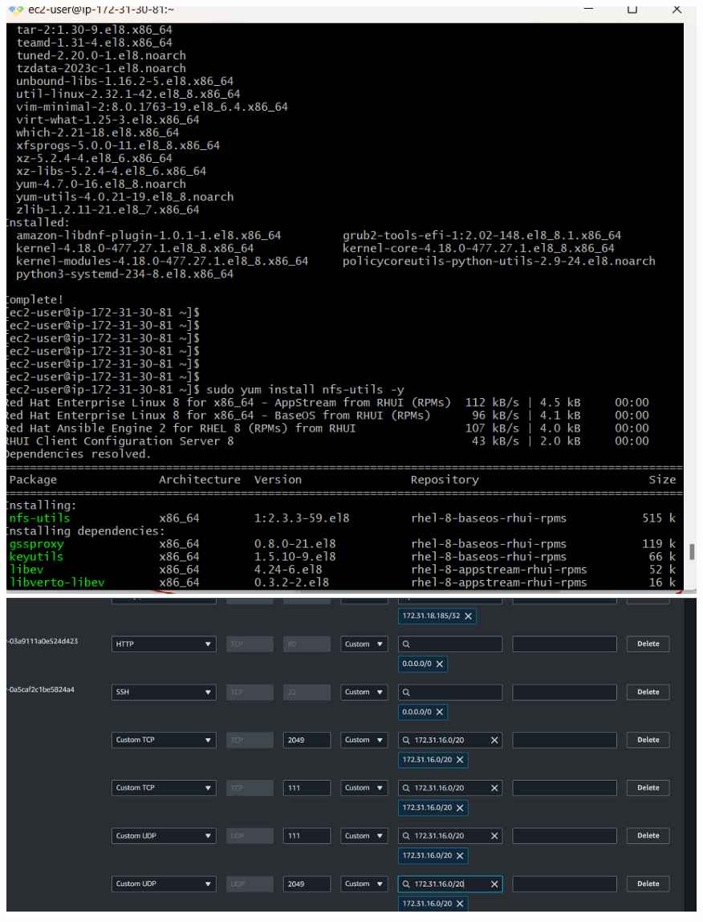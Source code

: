![Alt text](images/nfs-updated&utils-installed.png)
![Alt text](images/nfs-inbound-rules-changed.png)
